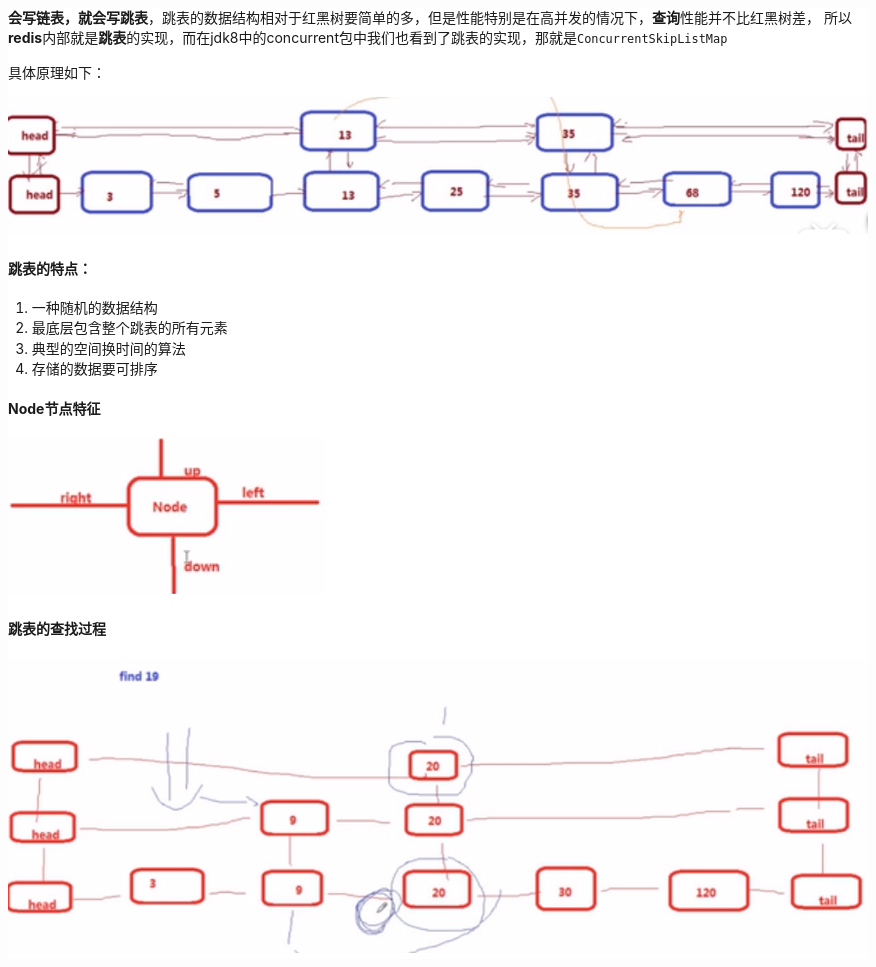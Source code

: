 **会写链表，就会写跳表**，跳表的数据结构相对于红黑树要简单的多，但是性能特别是在高并发的情况下，**查询**性能并不比红黑树差， 所以**redis**内部就是**跳表**的实现，而在jdk8中的concurrent包中我们也看到了跳表的实现，那就是`ConcurrentSkipListMap`

具体原理如下：

![](images/跳表原理.PNG)

#### 跳表的特点：

1. 一种随机的数据结构
2. 最底层包含整个跳表的所有元素
3. 典型的空间换时间的算法
4. 存储的数据要可排序

#### Node节点特征

![](images/跳表节点特征.PNG)

#### 跳表的查找过程

![](images/跳表查找过程.PNG)
